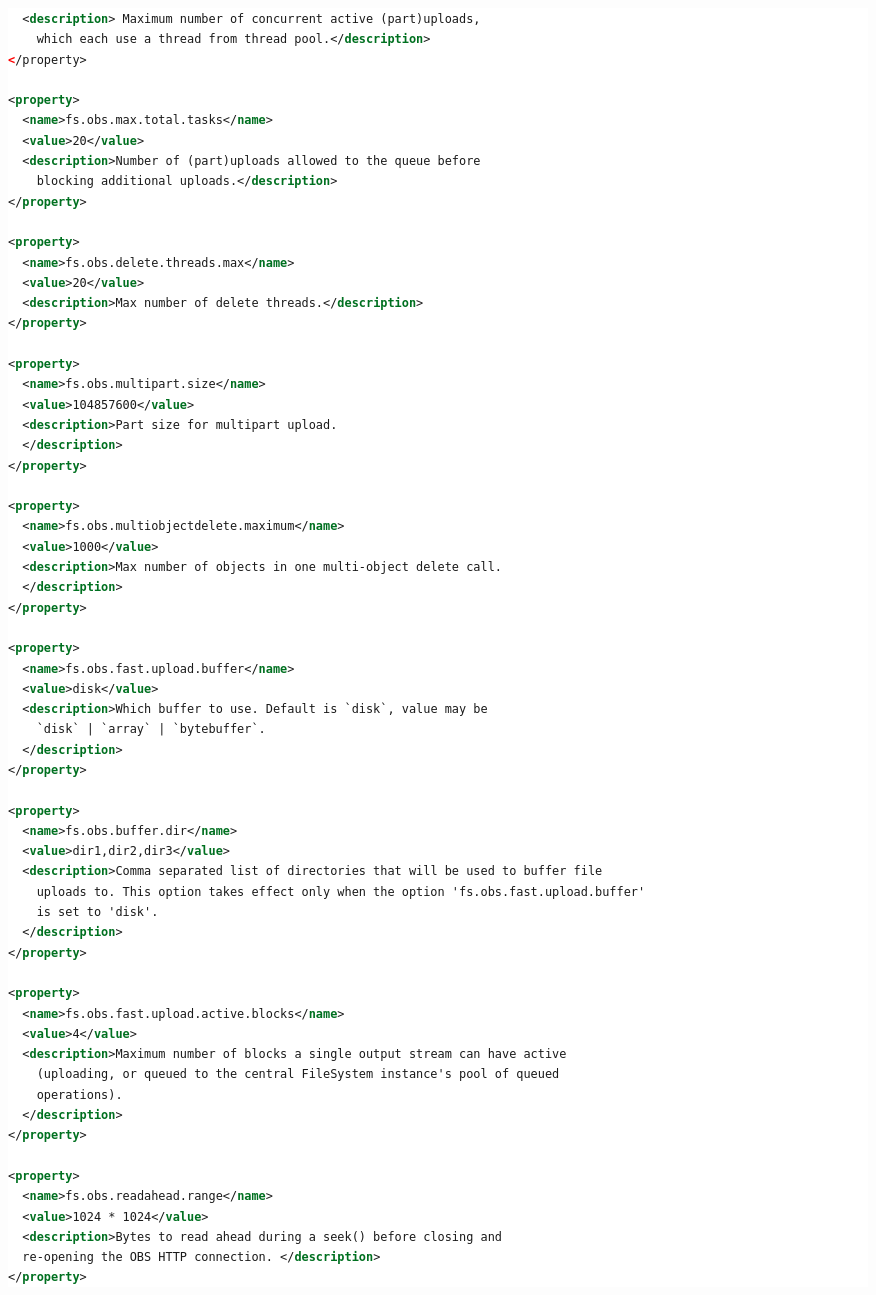 ```xml
  <description> Maximum number of concurrent active (part)uploads,
    which each use a thread from thread pool.</description>
</property>

<property>
  <name>fs.obs.max.total.tasks</name>
  <value>20</value>
  <description>Number of (part)uploads allowed to the queue before
    blocking additional uploads.</description>
</property>

<property>
  <name>fs.obs.delete.threads.max</name>
  <value>20</value>
  <description>Max number of delete threads.</description>
</property>

<property>
  <name>fs.obs.multipart.size</name>
  <value>104857600</value>
  <description>Part size for multipart upload.
  </description>
</property>

<property>
  <name>fs.obs.multiobjectdelete.maximum</name>
  <value>1000</value>
  <description>Max number of objects in one multi-object delete call.
  </description>
</property>

<property>
  <name>fs.obs.fast.upload.buffer</name>
  <value>disk</value>
  <description>Which buffer to use. Default is `disk`, value may be 
    `disk` | `array` | `bytebuffer`.
  </description>
</property>

<property>
  <name>fs.obs.buffer.dir</name>
  <value>dir1,dir2,dir3</value>
  <description>Comma separated list of directories that will be used to buffer file
    uploads to. This option takes effect only when the option 'fs.obs.fast.upload.buffer' 
    is set to 'disk'.
  </description>
</property>

<property>
  <name>fs.obs.fast.upload.active.blocks</name>
  <value>4</value>
  <description>Maximum number of blocks a single output stream can have active
    (uploading, or queued to the central FileSystem instance's pool of queued
    operations). 
  </description>
</property>

<property>
  <name>fs.obs.readahead.range</name>
  <value>1024 * 1024</value>
  <description>Bytes to read ahead during a seek() before closing and
  re-opening the OBS HTTP connection. </description>
</property>
```